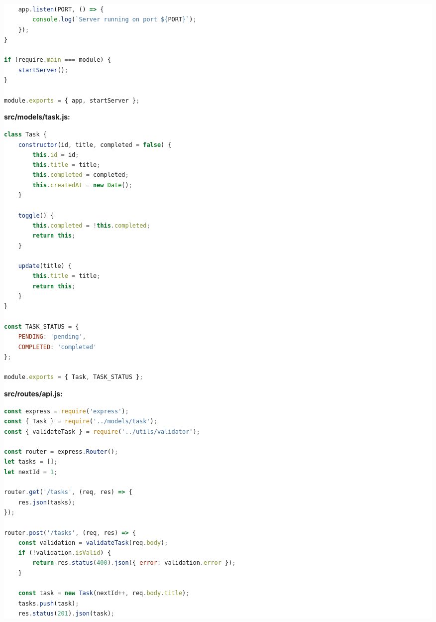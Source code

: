 ```javascript
    app.listen(PORT, () => {
        console.log(`Server running on port ${PORT}`);
    });
}

if (require.main === module) {
    startServer();
}

module.exports = { app, startServer };
```

**src/models/task.js:**
```javascript
class Task {
    constructor(id, title, completed = false) {
        this.id = id;
        this.title = title;
        this.completed = completed;
        this.createdAt = new Date();
    }

    toggle() {
        this.completed = !this.completed;
        return this;
    }

    update(title) {
        this.title = title;
        return this;
    }
}

const TASK_STATUS = {
    PENDING: 'pending',
    COMPLETED: 'completed'
};

module.exports = { Task, TASK_STATUS };
```

**src/routes/api.js:**
```javascript
const express = require('express');
const { Task } = require('../models/task');
const { validateTask } = require('../utils/validator');

const router = express.Router();
let tasks = [];
let nextId = 1;

router.get('/tasks', (req, res) => {
    res.json(tasks);
});

router.post('/tasks', (req, res) => {
    const validation = validateTask(req.body);
    if (!validation.isValid) {
        return res.status(400).json({ error: validation.error });
    }
    
    const task = new Task(nextId++, req.body.title);
    tasks.push(task);
    res.status(201).json(task);
```